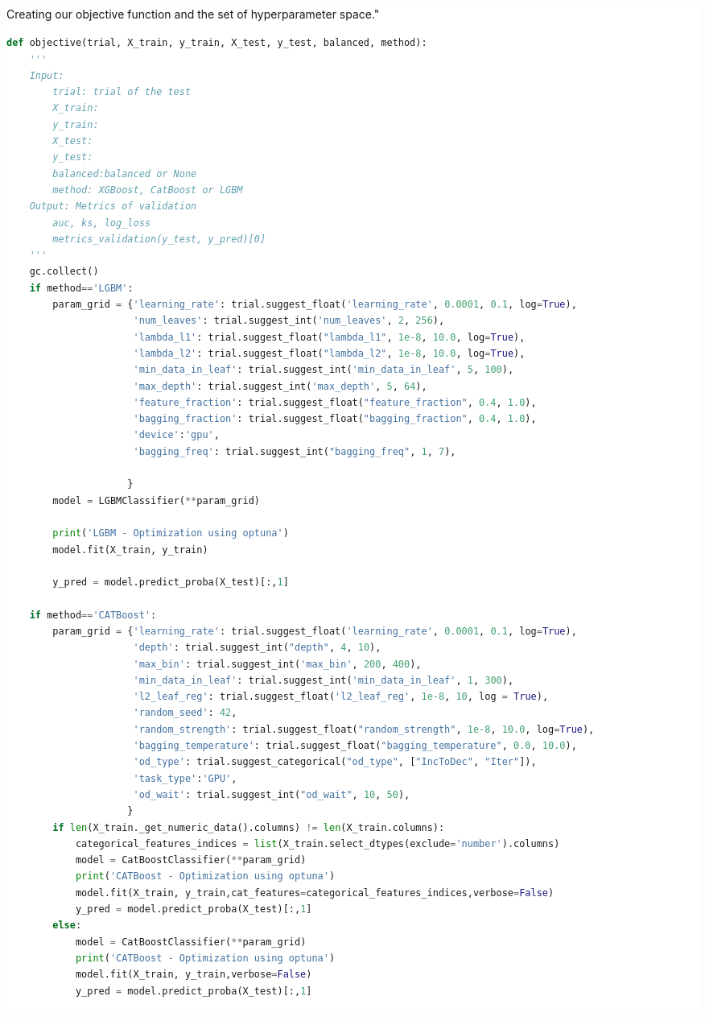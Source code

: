 Creating our objective function and the set of hyperparameter space."


```python
def objective(trial, X_train, y_train, X_test, y_test, balanced, method):
    '''
    Input:
        trial: trial of the test
        X_train:
        y_train:
        X_test:
        y_test:
        balanced:balanced or None
        method: XGBoost, CatBoost or LGBM
    Output: Metrics of validation
        auc, ks, log_loss
        metrics_validation(y_test, y_pred)[0]
    '''
    gc.collect()
    if method=='LGBM':
        param_grid = {'learning_rate': trial.suggest_float('learning_rate', 0.0001, 0.1, log=True),
                      'num_leaves': trial.suggest_int('num_leaves', 2, 256),
                      'lambda_l1': trial.suggest_float("lambda_l1", 1e-8, 10.0, log=True),
                      'lambda_l2': trial.suggest_float("lambda_l2", 1e-8, 10.0, log=True),
                      'min_data_in_leaf': trial.suggest_int('min_data_in_leaf', 5, 100),
                      'max_depth': trial.suggest_int('max_depth', 5, 64),
                      'feature_fraction': trial.suggest_float("feature_fraction", 0.4, 1.0),
                      'bagging_fraction': trial.suggest_float("bagging_fraction", 0.4, 1.0),
                      'device':'gpu',
                      'bagging_freq': trial.suggest_int("bagging_freq", 1, 7),
  
                     }
        model = LGBMClassifier(**param_grid)

        print('LGBM - Optimization using optuna')
        model.fit(X_train, y_train)
        
        y_pred = model.predict_proba(X_test)[:,1]

    if method=='CATBoost':
        param_grid = {'learning_rate': trial.suggest_float('learning_rate', 0.0001, 0.1, log=True),
                      'depth': trial.suggest_int("depth", 4, 10),
                      'max_bin': trial.suggest_int('max_bin', 200, 400),
                      'min_data_in_leaf': trial.suggest_int('min_data_in_leaf', 1, 300),
                      'l2_leaf_reg': trial.suggest_float('l2_leaf_reg', 1e-8, 10, log = True),
                      'random_seed': 42,
                      'random_strength': trial.suggest_float("random_strength", 1e-8, 10.0, log=True),
                      'bagging_temperature': trial.suggest_float("bagging_temperature", 0.0, 10.0),
                      'od_type': trial.suggest_categorical("od_type", ["IncToDec", "Iter"]),
                      'task_type':'GPU',
                      'od_wait': trial.suggest_int("od_wait", 10, 50),
                     }
        if len(X_train._get_numeric_data().columns) != len(X_train.columns):
            categorical_features_indices = list(X_train.select_dtypes(exclude='number').columns)
            model = CatBoostClassifier(**param_grid)
            print('CATBoost - Optimization using optuna')
            model.fit(X_train, y_train,cat_features=categorical_features_indices,verbose=False)
            y_pred = model.predict_proba(X_test)[:,1]
        else:
            model = CatBoostClassifier(**param_grid)
            print('CATBoost - Optimization using optuna')
            model.fit(X_train, y_train,verbose=False)
            y_pred = model.predict_proba(X_test)[:,1]
        
```